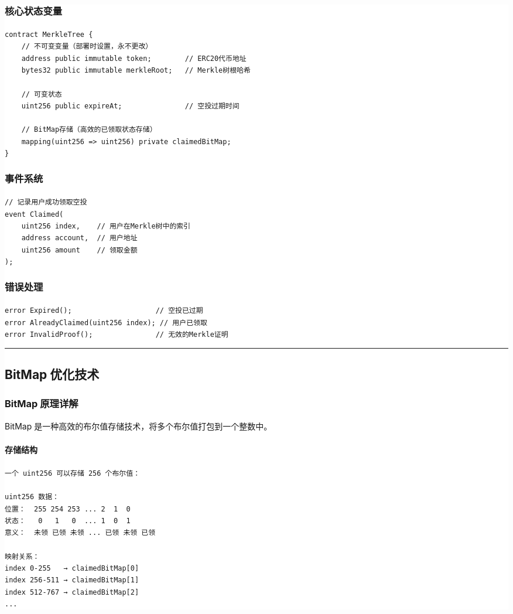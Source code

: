### 核心状态变量

```solidity
contract MerkleTree {
    // 不可变变量（部署时设置，永不更改）
    address public immutable token;        // ERC20代币地址
    bytes32 public immutable merkleRoot;   // Merkle树根哈希
    
    // 可变状态
    uint256 public expireAt;               // 空投过期时间
    
    // BitMap存储（高效的已领取状态存储）
    mapping(uint256 => uint256) private claimedBitMap;
}
```

### 事件系统

```solidity
// 记录用户成功领取空投
event Claimed(
    uint256 index,    // 用户在Merkle树中的索引
    address account,  // 用户地址
    uint256 amount    // 领取金额
);
```

### 错误处理

```solidity
error Expired();                    // 空投已过期
error AlreadyClaimed(uint256 index); // 用户已领取
error InvalidProof();               // 无效的Merkle证明
```

---

## BitMap 优化技术

### BitMap 原理详解

BitMap 是一种高效的布尔值存储技术，将多个布尔值打包到一个整数中。

#### 存储结构

```
一个 uint256 可以存储 256 个布尔值：

uint256 数据：
位置：  255 254 253 ... 2  1  0
状态：   0   1   0  ... 1  0  1
意义：  未领 已领 未领 ... 已领 未领 已领

映射关系：
index 0-255   → claimedBitMap[0]
index 256-511 → claimedBitMap[1]
index 512-767 → claimedBitMap[2]
...
```

